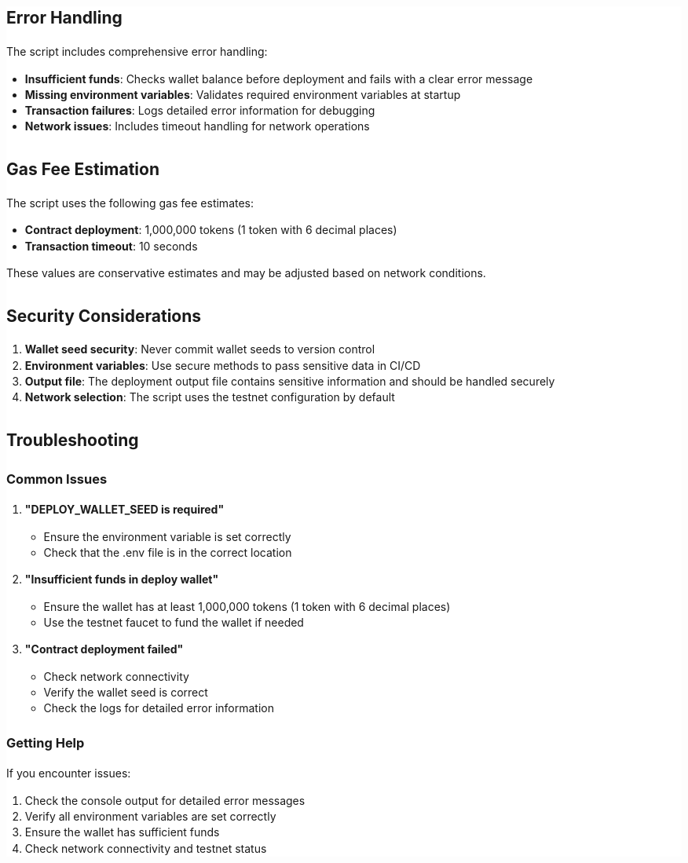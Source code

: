 ## Error Handling

The script includes comprehensive error handling:

- **Insufficient funds**: Checks wallet balance before deployment and fails with a clear error message
- **Missing environment variables**: Validates required environment variables at startup
- **Transaction failures**: Logs detailed error information for debugging
- **Network issues**: Includes timeout handling for network operations

## Gas Fee Estimation

The script uses the following gas fee estimates:
- **Contract deployment**: 1,000,000 tokens (1 token with 6 decimal places)
- **Transaction timeout**: 10 seconds

These values are conservative estimates and may be adjusted based on network conditions.

## Security Considerations

1. **Wallet seed security**: Never commit wallet seeds to version control
2. **Environment variables**: Use secure methods to pass sensitive data in CI/CD
3. **Output file**: The deployment output file contains sensitive information and should be handled securely
4. **Network selection**: The script uses the testnet configuration by default

## Troubleshooting

### Common Issues

1. **"DEPLOY_WALLET_SEED is required"**
   - Ensure the environment variable is set correctly
   - Check that the .env file is in the correct location

2. **"Insufficient funds in deploy wallet"**
   - Ensure the wallet has at least 1,000,000 tokens (1 token with 6 decimal places)
   - Use the testnet faucet to fund the wallet if needed

3. **"Contract deployment failed"**
   - Check network connectivity
   - Verify the wallet seed is correct
   - Check the logs for detailed error information

### Getting Help

If you encounter issues:

1. Check the console output for detailed error messages
2. Verify all environment variables are set correctly
3. Ensure the wallet has sufficient funds
4. Check network connectivity and testnet status
